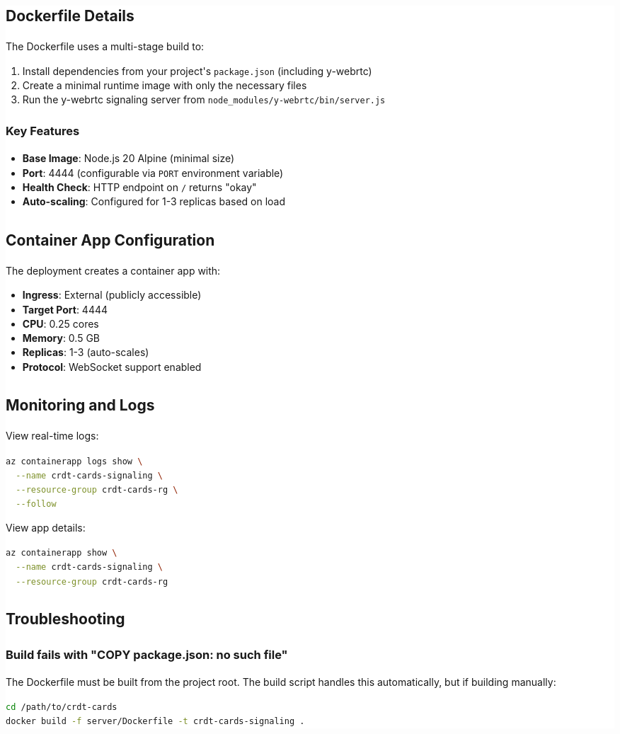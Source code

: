 ## Dockerfile Details

The Dockerfile uses a multi-stage build to:
1. Install dependencies from your project's `package.json` (including y-webrtc)
2. Create a minimal runtime image with only the necessary files
3. Run the y-webrtc signaling server from `node_modules/y-webrtc/bin/server.js`

### Key Features

- **Base Image**: Node.js 20 Alpine (minimal size)
- **Port**: 4444 (configurable via `PORT` environment variable)
- **Health Check**: HTTP endpoint on `/` returns "okay"
- **Auto-scaling**: Configured for 1-3 replicas based on load

## Container App Configuration

The deployment creates a container app with:
- **Ingress**: External (publicly accessible)
- **Target Port**: 4444
- **CPU**: 0.25 cores
- **Memory**: 0.5 GB
- **Replicas**: 1-3 (auto-scales)
- **Protocol**: WebSocket support enabled

## Monitoring and Logs

View real-time logs:
```bash
az containerapp logs show \
  --name crdt-cards-signaling \
  --resource-group crdt-cards-rg \
  --follow
```

View app details:
```bash
az containerapp show \
  --name crdt-cards-signaling \
  --resource-group crdt-cards-rg
```

## Troubleshooting

### Build fails with "COPY package.json: no such file"
The Dockerfile must be built from the project root. The build script handles this automatically, but if building manually:
```bash
cd /path/to/crdt-cards
docker build -f server/Dockerfile -t crdt-cards-signaling .
```
